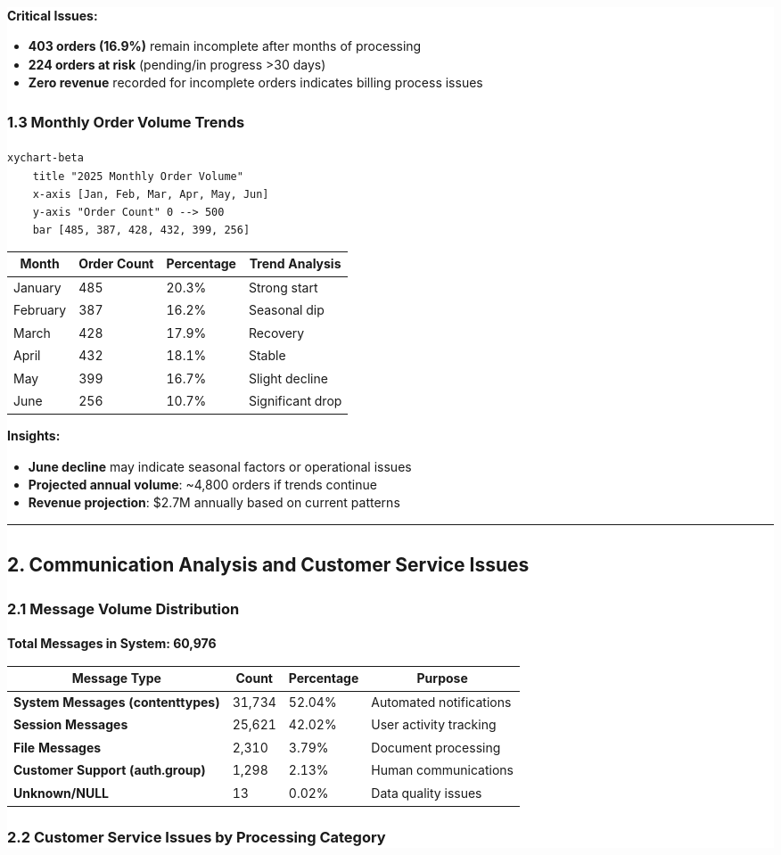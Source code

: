**Critical Issues:**
- **403 orders (16.9%)** remain incomplete after months of processing
- **224 orders at risk** (pending/in progress >30 days)
- **Zero revenue** recorded for incomplete orders indicates billing process issues

### 1.3 Monthly Order Volume Trends

```mermaid
xychart-beta
    title "2025 Monthly Order Volume"
    x-axis [Jan, Feb, Mar, Apr, May, Jun]
    y-axis "Order Count" 0 --> 500
    bar [485, 387, 428, 432, 399, 256]
```

| Month | Order Count | Percentage | Trend Analysis |
|-------|-------------|------------|----------------|
| January | 485 | 20.3% | Strong start |
| February | 387 | 16.2% | Seasonal dip |
| March | 428 | 17.9% | Recovery |
| April | 432 | 18.1% | Stable |
| May | 399 | 16.7% | Slight decline |
| June | 256 | 10.7% | Significant drop |

**Insights:**
- **June decline** may indicate seasonal factors or operational issues
- **Projected annual volume**: ~4,800 orders if trends continue
- **Revenue projection**: $2.7M annually based on current patterns

---

## 2. Communication Analysis and Customer Service Issues

### 2.1 Message Volume Distribution

**Total Messages in System: 60,976**

| Message Type | Count | Percentage | Purpose |
|--------------|-------|------------|---------|
| **System Messages (contenttypes)** | 31,734 | 52.04% | Automated notifications |
| **Session Messages** | 25,621 | 42.02% | User activity tracking |
| **File Messages** | 2,310 | 3.79% | Document processing |
| **Customer Support (auth.group)** | 1,298 | 2.13% | Human communications |
| **Unknown/NULL** | 13 | 0.02% | Data quality issues |

### 2.2 Customer Service Issues by Processing Category
